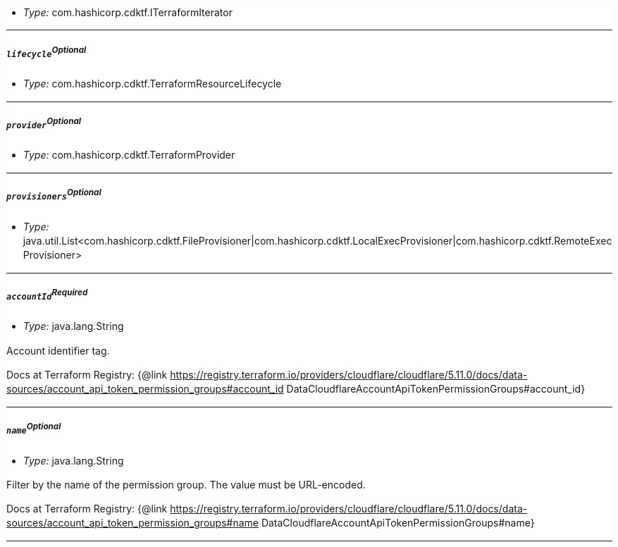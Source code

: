 - *Type:* com.hashicorp.cdktf.ITerraformIterator

---

##### `lifecycle`<sup>Optional</sup> <a name="lifecycle" id="@cdktf/provider-cloudflare.dataCloudflareAccountApiTokenPermissionGroups.DataCloudflareAccountApiTokenPermissionGroups.Initializer.parameter.lifecycle"></a>

- *Type:* com.hashicorp.cdktf.TerraformResourceLifecycle

---

##### `provider`<sup>Optional</sup> <a name="provider" id="@cdktf/provider-cloudflare.dataCloudflareAccountApiTokenPermissionGroups.DataCloudflareAccountApiTokenPermissionGroups.Initializer.parameter.provider"></a>

- *Type:* com.hashicorp.cdktf.TerraformProvider

---

##### `provisioners`<sup>Optional</sup> <a name="provisioners" id="@cdktf/provider-cloudflare.dataCloudflareAccountApiTokenPermissionGroups.DataCloudflareAccountApiTokenPermissionGroups.Initializer.parameter.provisioners"></a>

- *Type:* java.util.List<com.hashicorp.cdktf.FileProvisioner|com.hashicorp.cdktf.LocalExecProvisioner|com.hashicorp.cdktf.RemoteExecProvisioner>

---

##### `accountId`<sup>Required</sup> <a name="accountId" id="@cdktf/provider-cloudflare.dataCloudflareAccountApiTokenPermissionGroups.DataCloudflareAccountApiTokenPermissionGroups.Initializer.parameter.accountId"></a>

- *Type:* java.lang.String

Account identifier tag.

Docs at Terraform Registry: {@link https://registry.terraform.io/providers/cloudflare/cloudflare/5.11.0/docs/data-sources/account_api_token_permission_groups#account_id DataCloudflareAccountApiTokenPermissionGroups#account_id}

---

##### `name`<sup>Optional</sup> <a name="name" id="@cdktf/provider-cloudflare.dataCloudflareAccountApiTokenPermissionGroups.DataCloudflareAccountApiTokenPermissionGroups.Initializer.parameter.name"></a>

- *Type:* java.lang.String

Filter by the name of the permission group. The value must be URL-encoded.

Docs at Terraform Registry: {@link https://registry.terraform.io/providers/cloudflare/cloudflare/5.11.0/docs/data-sources/account_api_token_permission_groups#name DataCloudflareAccountApiTokenPermissionGroups#name}

---